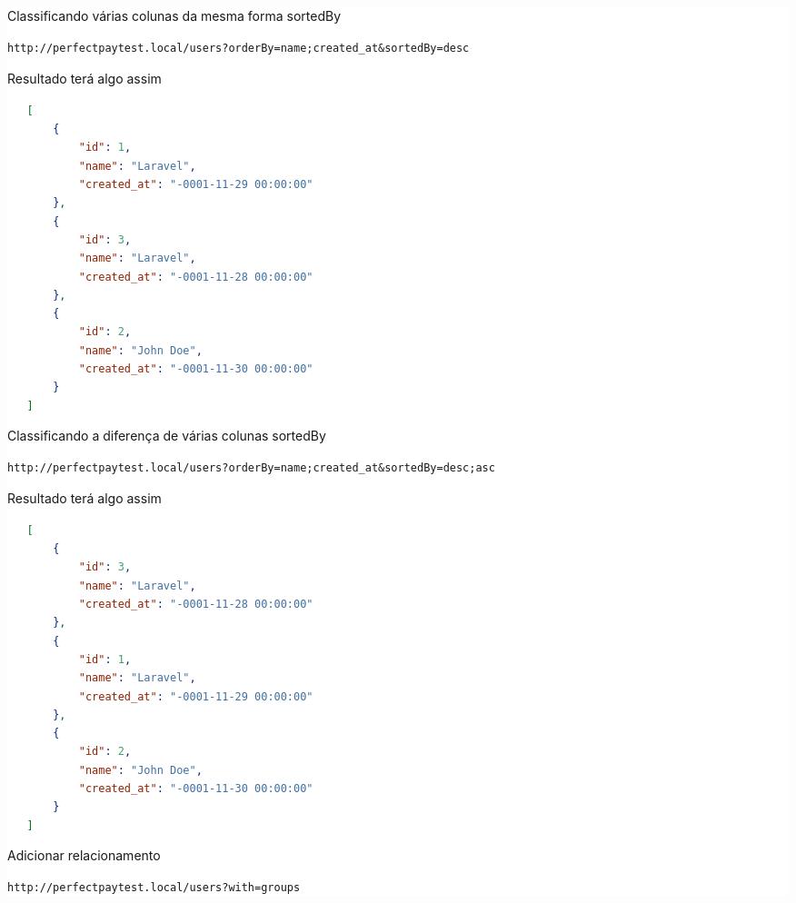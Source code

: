 Classificando várias colunas da mesma forma sortedBy

`http://perfectpaytest.local/users?orderBy=name;created_at&sortedBy=desc`

Resultado terá algo assim

```json
   [
       {
           "id": 1,
           "name": "Laravel",
           "created_at": "-0001-11-29 00:00:00"
       },
       {
           "id": 3,
           "name": "Laravel",
           "created_at": "-0001-11-28 00:00:00"
       },
       {
           "id": 2,
           "name": "John Doe",
           "created_at": "-0001-11-30 00:00:00"
       }
   ]
```


Classificando a diferença de várias colunas sortedBy

`http://perfectpaytest.local/users?orderBy=name;created_at&sortedBy=desc;asc`

Resultado terá algo assim

```json
   [
       {
           "id": 3,
           "name": "Laravel",
           "created_at": "-0001-11-28 00:00:00"
       },
       {
           "id": 1,
           "name": "Laravel",
           "created_at": "-0001-11-29 00:00:00"
       },
       {
           "id": 2,
           "name": "John Doe",
           "created_at": "-0001-11-30 00:00:00"
       }
   ]
```

Adicionar relacionamento

`http://perfectpaytest.local/users?with=groups`
